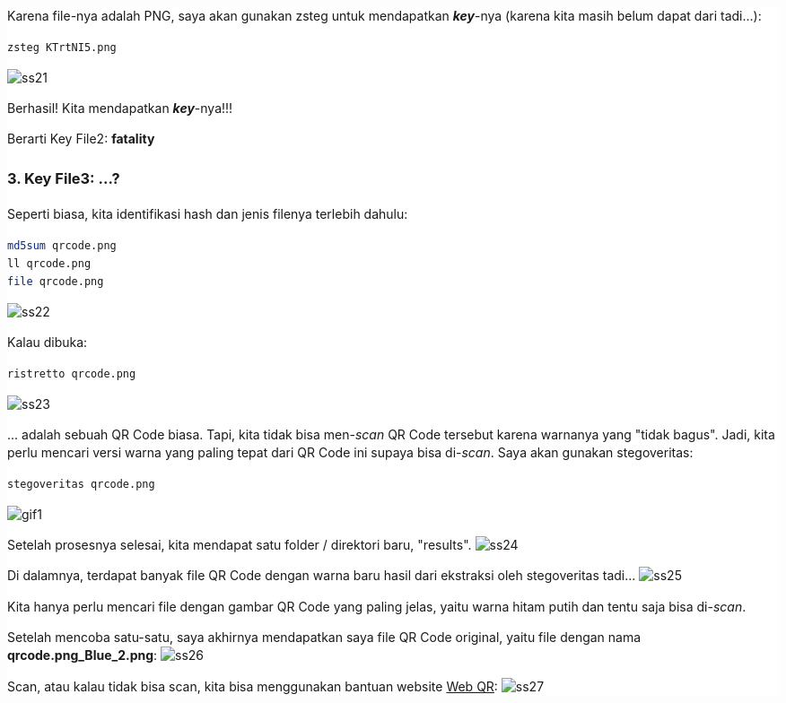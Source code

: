 Karena file-nya adalah PNG, saya akan gunakan zsteg untuk mendapatkan ***key***-nya (karena kita masih belum dapat dari tadi...):
```bash
zsteg KTrtNI5.png
```
![ss21](/stego/ss21.png)

Berhasil! Kita mendapatkan ***key***-nya!!!

Berarti Key File2: **fatality**

### 3. Key File3: ...?

Seperti biasa, kita identifikasi hash dan jenis filenya terlebih dahulu:
```bash
md5sum qrcode.png
ll qrcode.png
file qrcode.png
```
![ss22](/stego/ss22.png)

Kalau dibuka:
```bash
ristretto qrcode.png
```
![ss23](/stego/ss23.png)

... adalah sebuah QR Code biasa. Tapi, kita tidak bisa men-*scan* QR Code tersebut karena warnanya yang "tidak bagus". Jadi, kita perlu mencari versi warna yang paling tepat dari QR Code ini supaya bisa di-*scan*. Saya akan gunakan stegoveritas:
```bash
stegoveritas qrcode.png
```
![gif1](/stego/gif1.gif)

Setelah prosesnya selesai, kita mendapat satu folder / direktori baru, "results".
![ss24](/stego/ss24.png)

Di dalamnya, terdapat banyak file QR Code dengan warna baru hasil dari ekstraksi oleh stegoveritas tadi...
![ss25](/stego/ss25.png)

Kita hanya perlu mencari file dengan gambar QR Code yang paling jelas, yaitu warna hitam putih dan tentu saja bisa di-*scan*.

Setelah mencoba satu-satu, saya akhirnya mendapatkan saya file QR Code original, yaitu file dengan nama **qrcode.png_Blue_2.png**:
![ss26](/stego/ss26.png)

Scan, atau kalau tidak bisa scan, kita bisa menggunakan bantuan website [Web QR](https://webqr.com):
![ss27](/stego/ss27.png)
